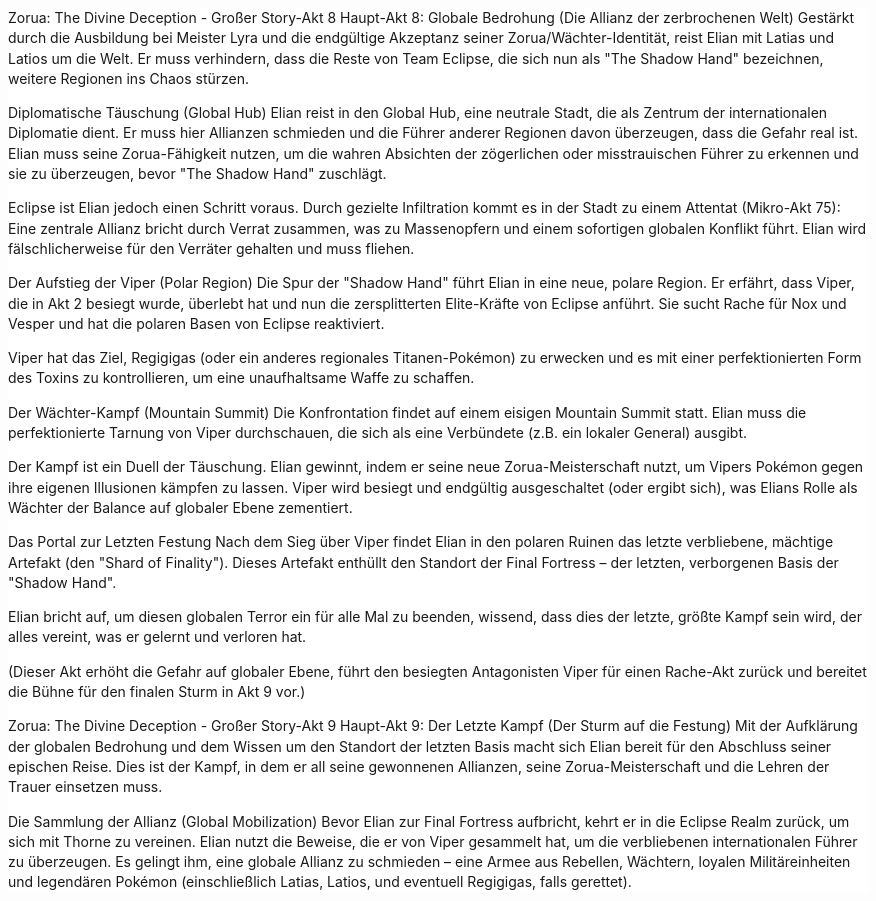 Zorua: The Divine Deception - Großer Story-Akt 8
Haupt-Akt 8: Globale Bedrohung (Die Allianz der zerbrochenen Welt)
Gestärkt durch die Ausbildung bei Meister Lyra und die endgültige Akzeptanz seiner Zorua/Wächter-Identität, reist Elian mit Latias und Latios um die Welt. Er muss verhindern, dass die Reste von Team Eclipse, die sich nun als "The Shadow Hand" bezeichnen, weitere Regionen ins Chaos stürzen.

Diplomatische Täuschung (Global Hub)
Elian reist in den Global Hub, eine neutrale Stadt, die als Zentrum der internationalen Diplomatie dient. Er muss hier Allianzen schmieden und die Führer anderer Regionen davon überzeugen, dass die Gefahr real ist. Elian muss seine Zorua-Fähigkeit nutzen, um die wahren Absichten der zögerlichen oder misstrauischen Führer zu erkennen und sie zu überzeugen, bevor "The Shadow Hand" zuschlägt.

Eclipse ist Elian jedoch einen Schritt voraus. Durch gezielte Infiltration kommt es in der Stadt zu einem Attentat (Mikro-Akt 75): Eine zentrale Allianz bricht durch Verrat zusammen, was zu Massenopfern und einem sofortigen globalen Konflikt führt. Elian wird fälschlicherweise für den Verräter gehalten und muss fliehen.

Der Aufstieg der Viper (Polar Region)
Die Spur der "Shadow Hand" führt Elian in eine neue, polare Region. Er erfährt, dass Viper, die in Akt 2 besiegt wurde, überlebt hat und nun die zersplitterten Elite-Kräfte von Eclipse anführt. Sie sucht Rache für Nox und Vesper und hat die polaren Basen von Eclipse reaktiviert.

Viper hat das Ziel, Regigigas (oder ein anderes regionales Titanen-Pokémon) zu erwecken und es mit einer perfektionierten Form des Toxins zu kontrollieren, um eine unaufhaltsame Waffe zu schaffen.

Der Wächter-Kampf (Mountain Summit)
Die Konfrontation findet auf einem eisigen Mountain Summit statt. Elian muss die perfektionierte Tarnung von Viper durchschauen, die sich als eine Verbündete (z.B. ein lokaler General) ausgibt.

Der Kampf ist ein Duell der Täuschung. Elian gewinnt, indem er seine neue Zorua-Meisterschaft nutzt, um Vipers Pokémon gegen ihre eigenen Illusionen kämpfen zu lassen. Viper wird besiegt und endgültig ausgeschaltet (oder ergibt sich), was Elians Rolle als Wächter der Balance auf globaler Ebene zementiert.

Das Portal zur Letzten Festung
Nach dem Sieg über Viper findet Elian in den polaren Ruinen das letzte verbliebene, mächtige Artefakt (den "Shard of Finality"). Dieses Artefakt enthüllt den Standort der Final Fortress – der letzten, verborgenen Basis der "Shadow Hand".

Elian bricht auf, um diesen globalen Terror ein für alle Mal zu beenden, wissend, dass dies der letzte, größte Kampf sein wird, der alles vereint, was er gelernt und verloren hat.

(Dieser Akt erhöht die Gefahr auf globaler Ebene, führt den besiegten Antagonisten Viper für einen Rache-Akt zurück und bereitet die Bühne für den finalen Sturm in Akt 9 vor.)

Zorua: The Divine Deception - Großer Story-Akt 9
Haupt-Akt 9: Der Letzte Kampf (Der Sturm auf die Festung)
Mit der Aufklärung der globalen Bedrohung und dem Wissen um den Standort der letzten Basis macht sich Elian bereit für den Abschluss seiner epischen Reise. Dies ist der Kampf, in dem er all seine gewonnenen Allianzen, seine Zorua-Meisterschaft und die Lehren der Trauer einsetzen muss.

Die Sammlung der Allianz (Global Mobilization)
Bevor Elian zur Final Fortress aufbricht, kehrt er in die Eclipse Realm zurück, um sich mit Thorne zu vereinen. Elian nutzt die Beweise, die er von Viper gesammelt hat, um die verbliebenen internationalen Führer zu überzeugen. Es gelingt ihm, eine globale Allianz zu schmieden – eine Armee aus Rebellen, Wächtern, loyalen Militäreinheiten und legendären Pokémon (einschließlich Latias, Latios, und eventuell Regigigas, falls gerettet).
